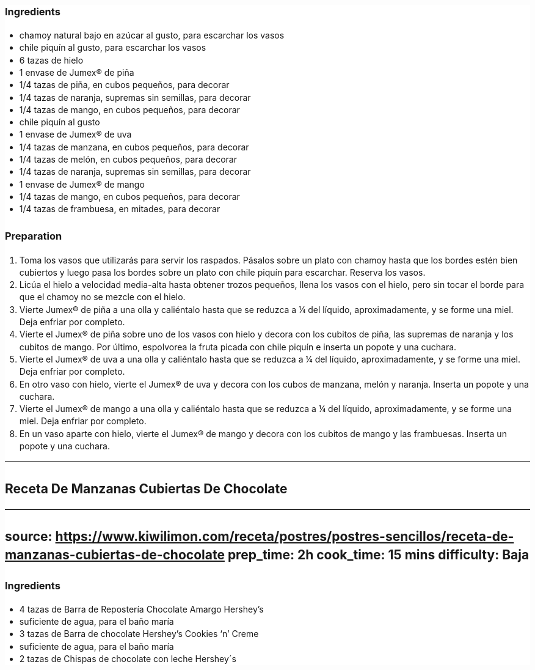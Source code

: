 ### Ingredients

- chamoy natural bajo en azúcar al gusto, para escarchar los vasos
- chile piquín al gusto, para escarchar los vasos
- 6 tazas de hielo
- 1 envase de Jumex® de piña
- 1/4 tazas de piña, en cubos pequeños, para decorar
- 1/4 tazas de naranja, supremas sin semillas, para decorar
- 1/4 tazas de mango, en cubos pequeños, para decorar
- chile piquín al gusto
- 1 envase de Jumex® de uva
- 1/4 tazas de manzana, en cubos pequeños, para decorar
- 1/4 tazas de melón, en cubos pequeños, para decorar
- 1/4 tazas de naranja, supremas sin semillas, para decorar
- 1 envase de Jumex® de mango
- 1/4 tazas de mango, en cubos pequeños, para decorar
- 1/4 tazas de frambuesa, en mitades, para decorar

### Preparation

1. Toma los vasos que utilizarás para servir los raspados. Pásalos sobre un plato con chamoy hasta que los bordes estén bien cubiertos y luego pasa los bordes sobre un plato con chile piquín para escarchar. Reserva los vasos.
2. Licúa el hielo a velocidad media-alta hasta obtener trozos pequeños, llena los vasos con el hielo, pero sin tocar el borde para que el chamoy no se mezcle con el hielo.
3. Vierte Jumex® de piña a una olla y caliéntalo hasta que se reduzca a ¼ del líquido, aproximadamente, y se forme una miel. Deja enfriar por completo.
4. Vierte el Jumex® de piña sobre uno de los vasos con hielo y decora con los cubitos de piña, las supremas de naranja y los cubitos de mango. Por último, espolvorea la fruta picada con chile piquín e inserta un popote y una cuchara.
5. Vierte el Jumex® de uva a una olla y caliéntalo hasta que se reduzca a ¼ del líquido, aproximadamente, y se forme una miel. Deja enfriar por completo.
6. En otro vaso con hielo, vierte el Jumex® de uva y decora con los cubos de manzana, melón y naranja. Inserta un popote y una cuchara.
7. Vierte el Jumex® de mango a una olla y caliéntalo hasta que se reduzca a ¼ del líquido, aproximadamente, y se forme una miel. Deja enfriar por completo.
8. En un vaso aparte con hielo, vierte el Jumex® de mango y decora con los cubitos de mango y las frambuesas. Inserta un popote y una cuchara.

---

## Receta De Manzanas Cubiertas De Chocolate

---
source: https://www.kiwilimon.com/receta/postres/postres-sencillos/receta-de-manzanas-cubiertas-de-chocolate
prep_time: 2h
cook_time: 15 mins
difficulty: Baja
---

### Ingredients

- 4 tazas de Barra de Repostería Chocolate Amargo Hershey’s
- suficiente de agua, para el baño maría
- 3 tazas de Barra de chocolate Hershey’s Cookies ‘n’ Creme
- suficiente de agua, para el baño maría
- 2 tazas de Chispas de chocolate con leche Hershey´s
